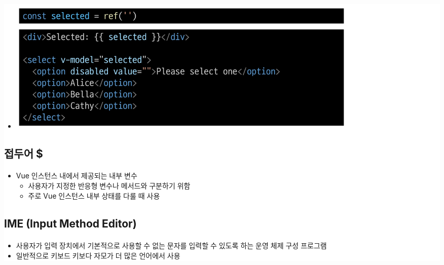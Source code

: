   - ![alt text](img/Select2.png)

## 접두어 $
- Vue 인스턴스 내에서 제공되는 내부 변수
  - 사용자가 지정한 반응형 변수나 메서드와 구분하기 위함
  - 주로 Vue 인스턴스 내부 상태를 다룰 때 사용

## IME (Input Method Editor)
- 사용자가 입력 장치에서 기본적으로 사용할 수 없는 문자를 입력할 수 있도록 하는 운영 체제 구성 프로그램
- 일반적으로 키보드 키보다 자모가 더 많은 언어에서 사용